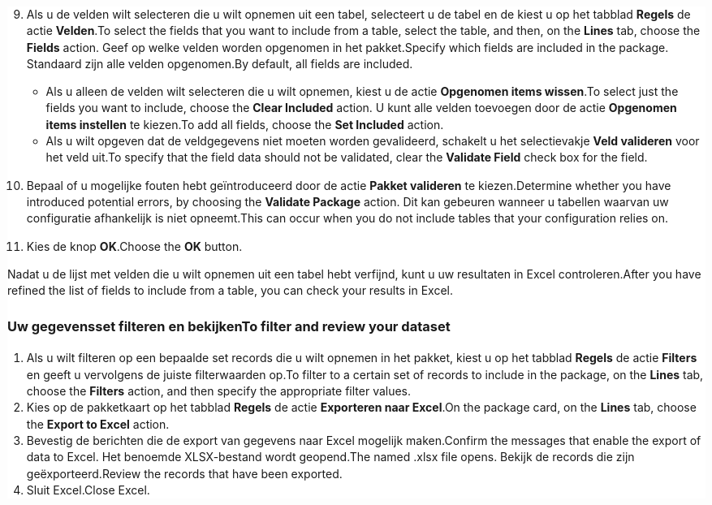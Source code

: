 9. <span data-ttu-id="efa78-155">Als u de velden wilt selecteren die u wilt opnemen uit een tabel, selecteert u de tabel en de kiest u op het tabblad **Regels** de actie **Velden**.</span><span class="sxs-lookup"><span data-stu-id="efa78-155">To select the fields that you want to include from a table, select the table, and then, on the **Lines** tab, choose the **Fields** action.</span></span>
<span data-ttu-id="efa78-156">Geef op welke velden worden opgenomen in het pakket.</span><span class="sxs-lookup"><span data-stu-id="efa78-156">Specify which fields are included in the package.</span></span> <span data-ttu-id="efa78-157">Standaard zijn alle velden opgenomen.</span><span class="sxs-lookup"><span data-stu-id="efa78-157">By default, all fields are included.</span></span>

    - <span data-ttu-id="efa78-158">Als u alleen de velden wilt selecteren die u wilt opnemen, kiest u de actie **Opgenomen items wissen**.</span><span class="sxs-lookup"><span data-stu-id="efa78-158">To select just the fields you want to include, choose the **Clear Included** action.</span></span> <span data-ttu-id="efa78-159">U kunt alle velden toevoegen door de actie **Opgenomen items instellen** te kiezen.</span><span class="sxs-lookup"><span data-stu-id="efa78-159">To add all fields, choose the **Set Included** action.</span></span>  
    - <span data-ttu-id="efa78-160">Als u wilt opgeven dat de veldgegevens niet moeten worden gevalideerd, schakelt u het selectievakje **Veld valideren** voor het veld uit.</span><span class="sxs-lookup"><span data-stu-id="efa78-160">To specify that the field data should not be validated, clear the **Validate Field** check box for the field.</span></span>  

10. <span data-ttu-id="efa78-161">Bepaal of u mogelijke fouten hebt geïntroduceerd door de actie **Pakket valideren** te kiezen.</span><span class="sxs-lookup"><span data-stu-id="efa78-161">Determine whether you have introduced potential errors, by choosing the **Validate Package** action.</span></span> <span data-ttu-id="efa78-162">Dit kan gebeuren wanneer u tabellen waarvan uw configuratie afhankelijk is niet opneemt.</span><span class="sxs-lookup"><span data-stu-id="efa78-162">This can occur when you do not include tables that your configuration relies on.</span></span>  
11. <span data-ttu-id="efa78-163">Kies de knop **OK**.</span><span class="sxs-lookup"><span data-stu-id="efa78-163">Choose the **OK** button.</span></span>  

<span data-ttu-id="efa78-164">Nadat u de lijst met velden die u wilt opnemen uit een tabel hebt verfijnd, kunt u uw resultaten in Excel controleren.</span><span class="sxs-lookup"><span data-stu-id="efa78-164">After you have refined the list of fields to include from a table, you can check your results in Excel.</span></span>  

### <a name="to-filter-and-review-your-dataset"></a><span data-ttu-id="efa78-165">Uw gegevensset filteren en bekijken</span><span class="sxs-lookup"><span data-stu-id="efa78-165">To filter and review your dataset</span></span>

1. <span data-ttu-id="efa78-166">Als u wilt filteren op een bepaalde set records die u wilt opnemen in het pakket, kiest u op het tabblad **Regels** de actie **Filters** en geeft u vervolgens de juiste filterwaarden op.</span><span class="sxs-lookup"><span data-stu-id="efa78-166">To filter to a certain set of records to include in the package, on the **Lines** tab, choose the **Filters** action, and then specify the appropriate filter values.</span></span>  
2. <span data-ttu-id="efa78-167">Kies op de pakketkaart op het tabblad **Regels** de actie **Exporteren naar Excel**.</span><span class="sxs-lookup"><span data-stu-id="efa78-167">On the package card, on the **Lines** tab, choose the **Export to Excel** action.</span></span>  
3. <span data-ttu-id="efa78-168">Bevestig de berichten die de export van gegevens naar Excel mogelijk maken.</span><span class="sxs-lookup"><span data-stu-id="efa78-168">Confirm the messages that enable the export of data to Excel.</span></span> <span data-ttu-id="efa78-169">Het benoemde XLSX-bestand wordt geopend.</span><span class="sxs-lookup"><span data-stu-id="efa78-169">The named .xlsx file opens.</span></span> <span data-ttu-id="efa78-170">Bekijk de records die zijn geëxporteerd.</span><span class="sxs-lookup"><span data-stu-id="efa78-170">Review the records that have been exported.</span></span>  
4. <span data-ttu-id="efa78-171">Sluit Excel.</span><span class="sxs-lookup"><span data-stu-id="efa78-171">Close Excel.</span></span>  

